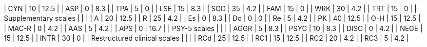 | CYN | 10 | 12.5 |
| ASP | 0 | 8.3 |
| TPA | 5 | 0 |
| LSE | 15 | 8.3 |
| SOD | 35 | 4.2 |
| FAM | 15 | 0 |
| WRK | 30 | 4.2 |
| TRT | 15 | 0 |
| Supplementary scales |  |  |
| A | 20 | 12.5 |
| R | 25 | 4.2 |
| Es | 0 | 8.3 |
| Do | 0 | 0 |
| Re | 5 | 4.2 |
| PK | 40 | 12.5 |
| O-H | 15 | 12.5 |
| MAC-R | 0 | 4.2 |
| AAS | 5 | 4.2 |
| APS | 0 | 16.7 |
| PSY-5 scales |  |  |
| AGGR | 5 | 8.3 |
| PSYC | 10 | 8.3 |
| DISC | 0 | 4.2 |
| NEGE | 15 | 12.5 |
| INTR | 30 | 0 |
| Restructured clinical scales |  |  |
| RCd | 25 | 12.5 |
| RC1 | 15 | 12.5 |
| RC2 | 20 | 4.2 |
| RC3 | 5 | 4.2 |
